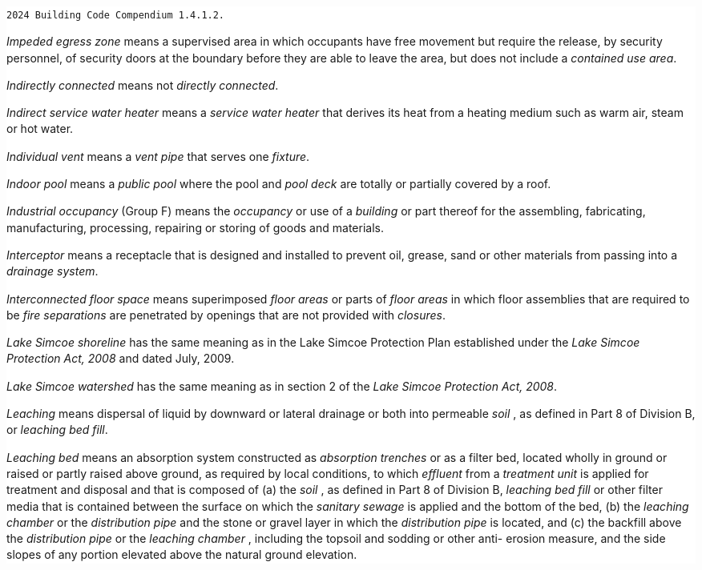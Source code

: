 ```
2024 Building Code Compendium 1.4.1.2.
```
_Impeded egress zone_ means a supervised area in which occupants have free movement but require the release, by security
personnel, of security doors at the boundary before they are able to leave the area, but does not include a _contained use
area_.

_Indirectly connected_ means not _directly connected_.

_Indirect service water heater_ means a _service water heater_ that derives its heat from a heating medium such as warm air,
steam or hot water.

_Individual vent_ means a _vent pipe_ that serves one _fixture_.

_Indoor pool_ means a _public pool_ where the pool and _pool deck_ are totally or partially covered by a roof.

_Industrial occupancy_ (Group F) means the _occupancy_ or use of a _building_ or part thereof for the assembling, fabricating,
manufacturing, processing, repairing or storing of goods and materials.

_Interceptor_ means a receptacle that is designed and installed to prevent oil, grease, sand or other materials from passing
into a _drainage system_.

_Interconnected floor space_ means superimposed _floor areas_ or parts of _floor areas_ in which floor assemblies that are
required to be _fire separations_ are penetrated by openings that are not provided with _closures_.

_Lake Simcoe shoreline_ has the same meaning as in the Lake Simcoe Protection Plan established under the _Lake Simcoe
Protection Act, 2008_ and dated July, 2009.

_Lake Simcoe watershed_ has the same meaning as in section 2 of the _Lake Simcoe Protection Act, 2008_.

_Leaching_ means dispersal of liquid by downward or lateral drainage or both into permeable _soil_ , as defined in Part 8 of
Division B, or _leaching bed fill_.

_Leaching bed_ means an absorption system constructed as _absorption trenches_ or as a filter bed, located wholly in ground
or raised or partly raised above ground, as required by local conditions, to which _effluent_ from a _treatment unit_ is
applied for treatment and disposal and that is composed of
(a) the _soil_ , as defined in Part 8 of Division B, _leaching bed fill_ or other filter media that is contained between the
surface on which the _sanitary sewage_ is applied and the bottom of the bed,
(b) the _leaching chamber_ or the _distribution pipe_ and the stone or gravel layer in which the _distribution pipe_ is located,
and
(c) the backfill above the _distribution pipe_ or the _leaching chamber_ , including the topsoil and sodding or other anti-
erosion measure, and the side slopes of any portion elevated above the natural ground elevation.
